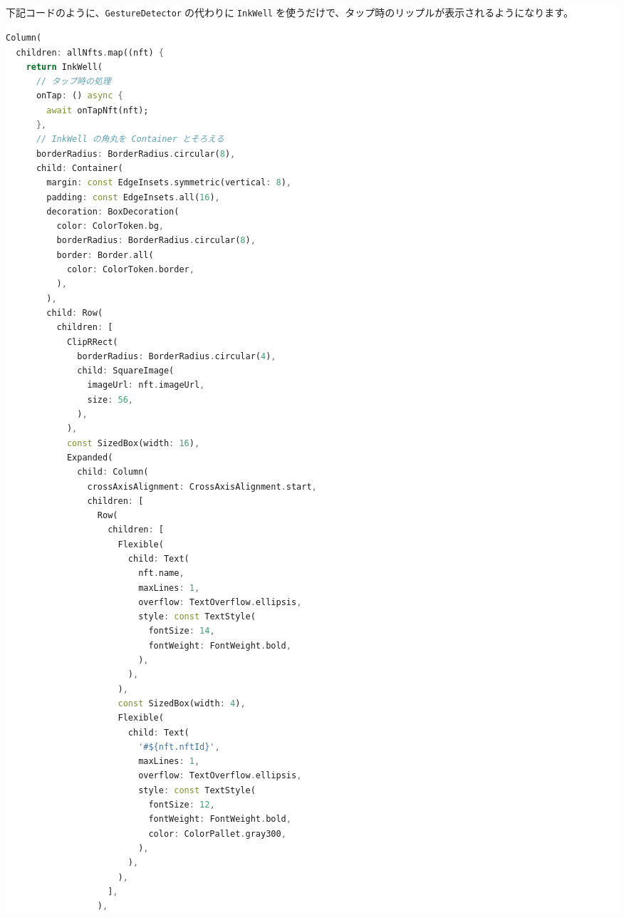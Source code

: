 下記コードのように、`GestureDetector` の代わりに `InkWell` を使うだけで、タップ時のリップルが表示されるようになります。

```dart
Column(
  children: allNfts.map((nft) {
    return InkWell(
      // タップ時の処理
      onTap: () async {
        await onTapNft(nft);
      },
      // InkWell の角丸を Container とそろえる
      borderRadius: BorderRadius.circular(8),
      child: Container(
        margin: const EdgeInsets.symmetric(vertical: 8),
        padding: const EdgeInsets.all(16),
        decoration: BoxDecoration(
          color: ColorToken.bg,
          borderRadius: BorderRadius.circular(8),
          border: Border.all(
            color: ColorToken.border,
          ),
        ),
        child: Row(
          children: [
            ClipRRect(
              borderRadius: BorderRadius.circular(4),
              child: SquareImage(
                imageUrl: nft.imageUrl,
                size: 56,
              ),
            ),
            const SizedBox(width: 16),
            Expanded(
              child: Column(
                crossAxisAlignment: CrossAxisAlignment.start,
                children: [
                  Row(
                    children: [
                      Flexible(
                        child: Text(
                          nft.name,
                          maxLines: 1,
                          overflow: TextOverflow.ellipsis,
                          style: const TextStyle(
                            fontSize: 14,
                            fontWeight: FontWeight.bold,
                          ),
                        ),
                      ),
                      const SizedBox(width: 4),
                      Flexible(
                        child: Text(
                          '#${nft.nftId}',
                          maxLines: 1,
                          overflow: TextOverflow.ellipsis,
                          style: const TextStyle(
                            fontSize: 12,
                            fontWeight: FontWeight.bold,
                            color: ColorPallet.gray300,
                          ),
                        ),
                      ),
                    ],
                  ),
```